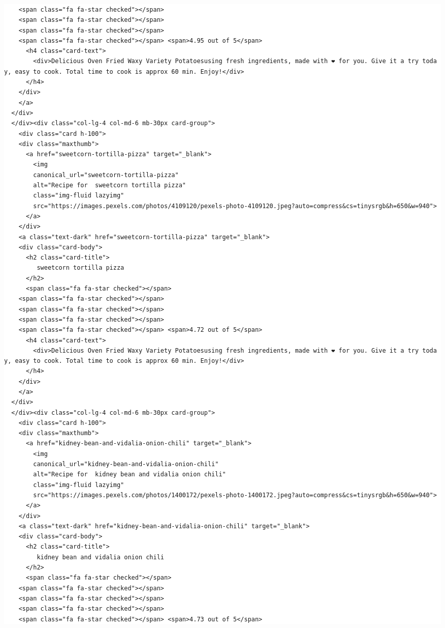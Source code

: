         <span class="fa fa-star checked"></span>
        <span class="fa fa-star checked"></span>
        <span class="fa fa-star checked"></span>
        <span class="fa fa-star checked"></span> <span>4.95 out of 5</span>
          <h4 class="card-text">
            <div>Delicious Oven Fried Waxy Variety Potatoesusing fresh ingredients, made with ❤️ for you. Give it a try today, easy to cook. Total time to cook is approx 60 min. Enjoy!</div>
          </h4>
        </div>
        </a>
      </div>
      </div><div class="col-lg-4 col-md-6 mb-30px card-group">
        <div class="card h-100">
        <div class="maxthumb">
          <a href="sweetcorn-tortilla-pizza" target="_blank">
            <img
            canonical_url="sweetcorn-tortilla-pizza"
            alt="Recipe for  sweetcorn tortilla pizza"
            class="img-fluid lazyimg"
            src="https://images.pexels.com/photos/4109120/pexels-photo-4109120.jpeg?auto=compress&cs=tinysrgb&h=650&w=940">
          </a>
        </div>
        <a class="text-dark" href="sweetcorn-tortilla-pizza" target="_blank">
        <div class="card-body">
          <h2 class="card-title">
             sweetcorn tortilla pizza
          </h2>
          <span class="fa fa-star checked"></span>
        <span class="fa fa-star checked"></span>
        <span class="fa fa-star checked"></span>
        <span class="fa fa-star checked"></span>
        <span class="fa fa-star checked"></span> <span>4.72 out of 5</span>
          <h4 class="card-text">
            <div>Delicious Oven Fried Waxy Variety Potatoesusing fresh ingredients, made with ❤️ for you. Give it a try today, easy to cook. Total time to cook is approx 60 min. Enjoy!</div>
          </h4>
        </div>
        </a>
      </div>
      </div><div class="col-lg-4 col-md-6 mb-30px card-group">
        <div class="card h-100">
        <div class="maxthumb">
          <a href="kidney-bean-and-vidalia-onion-chili" target="_blank">
            <img
            canonical_url="kidney-bean-and-vidalia-onion-chili"
            alt="Recipe for  kidney bean and vidalia onion chili"
            class="img-fluid lazyimg"
            src="https://images.pexels.com/photos/1400172/pexels-photo-1400172.jpeg?auto=compress&cs=tinysrgb&h=650&w=940">
          </a>
        </div>
        <a class="text-dark" href="kidney-bean-and-vidalia-onion-chili" target="_blank">
        <div class="card-body">
          <h2 class="card-title">
             kidney bean and vidalia onion chili
          </h2>
          <span class="fa fa-star checked"></span>
        <span class="fa fa-star checked"></span>
        <span class="fa fa-star checked"></span>
        <span class="fa fa-star checked"></span>
        <span class="fa fa-star checked"></span> <span>4.73 out of 5</span>